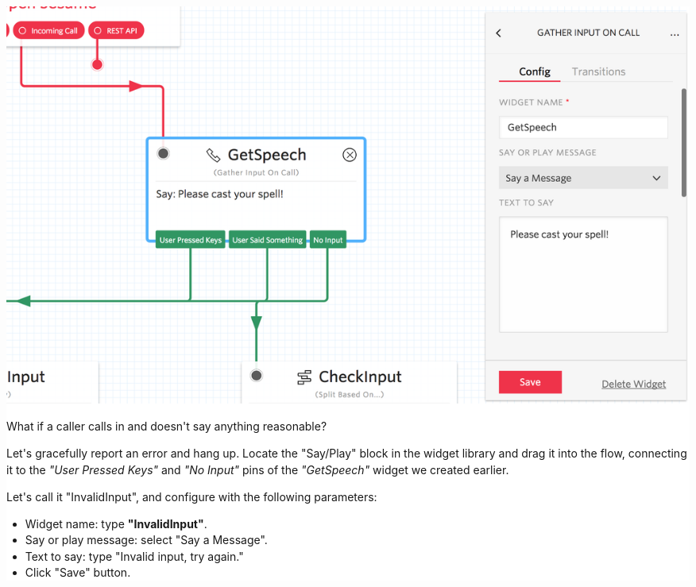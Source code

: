 ![Speech processing block in Twilio Studio](images/flow-getspeech.png)

What if a caller calls in and doesn't say anything reasonable?

Let's gracefully report an error and hang up. Locate the "Say/Play" block in the widget library and drag it into the flow, connecting it to the *"User Pressed Keys"* and *"No Input"* pins of the *"GetSpeech"* widget we created earlier.

Let's call it "InvalidInput", and configure with the following parameters:

- Widget name: type **"InvalidInput"**.
- Say or play message: select "Say a Message".
- Text to say: type "Invalid input, try again."
- Click "Save" button.
